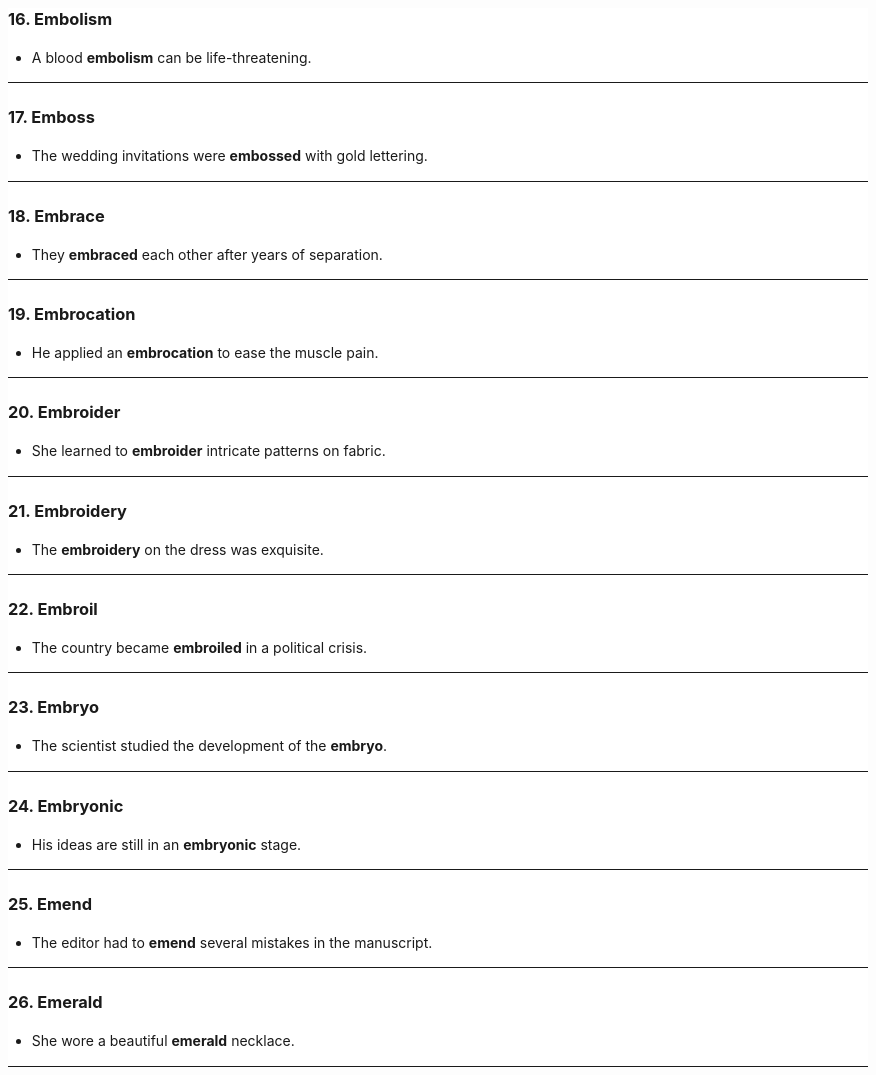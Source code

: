 ### 16. **Embolism**  
- A blood **embolism** can be life-threatening.  

---  

### 17. **Emboss**  
- The wedding invitations were **embossed** with gold lettering.  

---  

### 18. **Embrace**  
- They **embraced** each other after years of separation.  

---  

### 19. **Embrocation**  
- He applied an **embrocation** to ease the muscle pain.  

---  

### 20. **Embroider**  
- She learned to **embroider** intricate patterns on fabric.  

---  

### 21. **Embroidery**  
- The **embroidery** on the dress was exquisite.  

---  

### 22. **Embroil**  
- The country became **embroiled** in a political crisis.  

---  

### 23. **Embryo**  
- The scientist studied the development of the **embryo**.  

---  

### 24. **Embryonic**  
- His ideas are still in an **embryonic** stage.  

---  

### 25. **Emend**  
- The editor had to **emend** several mistakes in the manuscript.  

---  

### 26. **Emerald**  
- She wore a beautiful **emerald** necklace.  

---  